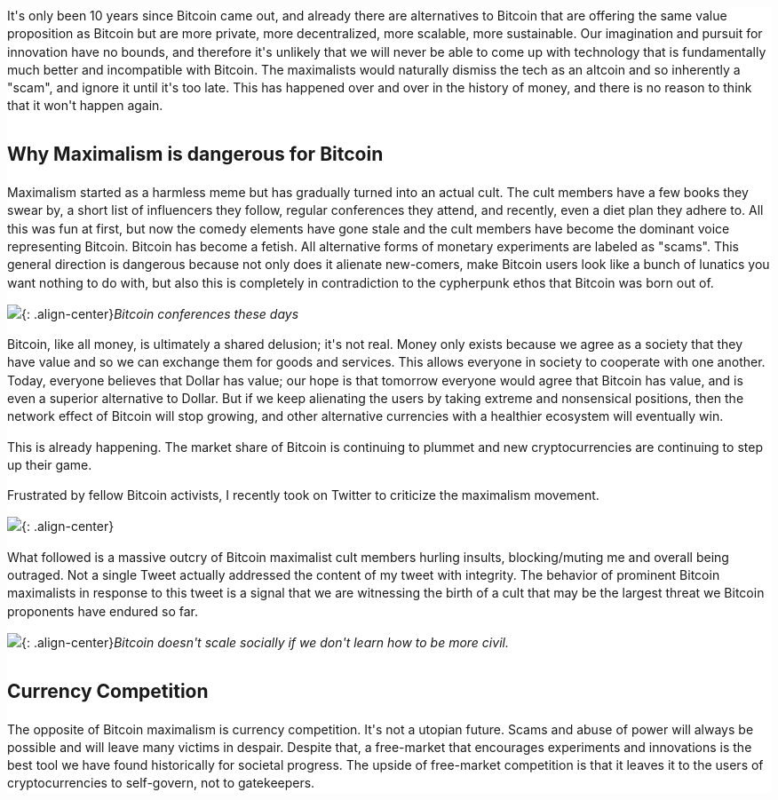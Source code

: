 It's only been 10 years since Bitcoin came out, and already there are alternatives to Bitcoin that are offering the same value proposition as Bitcoin but are more private, more decentralized, more scalable, more sustainable. Our imagination and pursuit for innovation have no bounds, and therefore it's unlikely that we will never be able to come up with technology that is fundamentally much better and incompatible with Bitcoin. The maximalists would naturally dismiss the tech as an altcoin and so inherently a "scam", and ignore it until it's too late. This has happened over and over in the history of money, and there is no reason to think that it won't happen again.

## Why Maximalism is dangerous for Bitcoin

Maximalism started as a harmless meme but has gradually turned into an actual cult. The cult members have a few books they swear by, a short list of influencers they follow, regular conferences they attend, and recently, even a diet plan they adhere to. All this was fun at first, but now the comedy elements have gone stale and the cult members have become the dominant voice representing Bitcoin. Bitcoin has become a fetish. All alternative forms of monetary experiments are labeled as "scams". This general direction is dangerous because not only does it alienate new-comers, make Bitcoin users look like a bunch of lunatics you want nothing to do with, but also this is completely in contradiction to the cypherpunk ethos that Bitcoin was born out of.

![](/assets/images/cy18/cy18q4m10/bhai-5.png){: .align-center}*Bitcoin conferences these days*

Bitcoin, like all money, is ultimately a shared delusion; it's not real. Money only exists because we agree as a society that they have value and so we can exchange them for goods and services. This allows everyone in society to cooperate with one another. Today, everyone believes that Dollar has value; our hope is that tomorrow everyone would agree that Bitcoin has value, and is even a superior alternative to Dollar. But if we keep alienating the users by taking extreme and nonsensical positions, then the network effect of Bitcoin will stop growing, and other alternative currencies with a healthier ecosystem will eventually win.

This is already happening. The market share of Bitcoin is continuing to plummet and new cryptocurrencies are continuing to step up their game.

Frustrated by fellow Bitcoin activists, I recently took on Twitter to criticize the maximalism movement.

![](/assets/images/cy18/cy18q4m10/bhai-6.png){: .align-center}

What followed is a massive outcry of Bitcoin maximalist cult members hurling insults, blocking/muting me and overall being outraged. Not a single Tweet actually addressed the content of my tweet with integrity. The behavior of prominent Bitcoin maximalists in response to this tweet is a signal that we are witnessing the birth of a cult that may be the largest threat we Bitcoin proponents have endured so far.


![](/assets/images/cy18/cy18q4m10/bhai-7.png){: .align-center}*Bitcoin doesn't scale socially if we don't learn how to be more civil.*

## Currency Competition

The opposite of Bitcoin maximalism is currency competition. It's not a utopian future. Scams and abuse of power will always be possible and will leave many victims in despair. Despite that, a free-market that encourages experiments and innovations is the best tool we have found historically for societal progress. The upside of free-market competition is that it leaves it to the users of cryptocurrencies to self-govern, not to gatekeepers.
